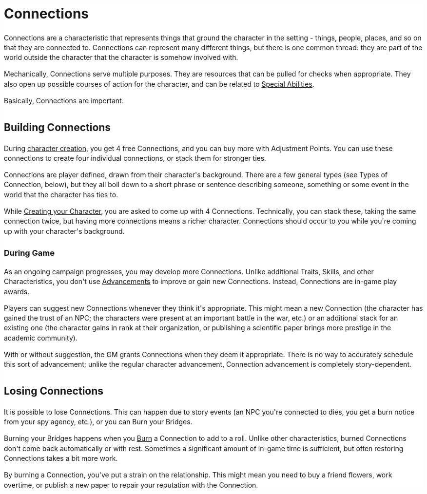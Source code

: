 # Connections

Connections are a characteristic that represents things that ground the character in the setting - things, people, places, and so on that they are connected to. Connections can represent many different things, but there is one common thread: they are part of the world outside the character that the character is somehow involved with.

Mechanically, Connections serve multiple purposes. They are resources that can be pulled for checks when appropriate. They also open up possible courses of action for the character, and can be related to [Special Abilities](SpecialAbilities.md).

Basically, Connections are important.

## Building Connections

During [character creation](CharacterCreation.md), you get 4 free Connections, and you can buy more with Adjustment Points. You can use these connections to create four individual connections, or stack them for stronger ties.

Connections are player defined, drawn from their character's background. There are a few general types (see Types of Connection, below), but they all boil down to a short phrase or sentence describing someone, something or some event in the world that the character has ties to.

While [Creating your Character](CharacterCreation.md), you are asked to come up with 4 Connections. Technically, you can stack these, taking the same connection twice, but having more connections means a richer character. Connections should occur to you while you're coming up with your character's background.

### During Game

As an ongoing campaign progresses, you may develop more Connections. Unlike additional [Traits](Traits.md), [Skills](Skills.md), and other Characteristics, you don't use [Advancements](Advancement.md) to improve or gain new Connections. Instead, Connections are in-game play awards.

Players can suggest new Connections whenever they think it's appropriate. This might mean a new Connection (the character has gained the trust of an NPC; the characters were present at an important battle in the war, etc.) or an additional stack for an existing one (the character gains in rank at their organization, or publishing a scientific paper brings more prestige in the academic community).

With or without suggestion, the GM grants Connections when they deem it appropriate. There is no way to accurately schedule this sort of advancement; unlike the regular character advancement, Connection advancement is completely story-dependent.

## Losing Connections

It is possible to lose Connections. This can happen due to story events (an NPC you're connected to dies, you get a burn notice from your spy agency, etc.), or you can Burn your Bridges.

Burning your Bridges happens when you [Burn](Burn.md) a Connection to add to a roll. Unlike other characteristics, burned Connections don't come back automatically or with rest. Sometimes a significant amount of in-game time is sufficient, but often restoring Connections takes a bit more work.

By burning a Connection, you've put a strain on the relationship. This might mean you need to buy a friend flowers, work overtime, or publish a new paper to repair your reputation with the Connection.
